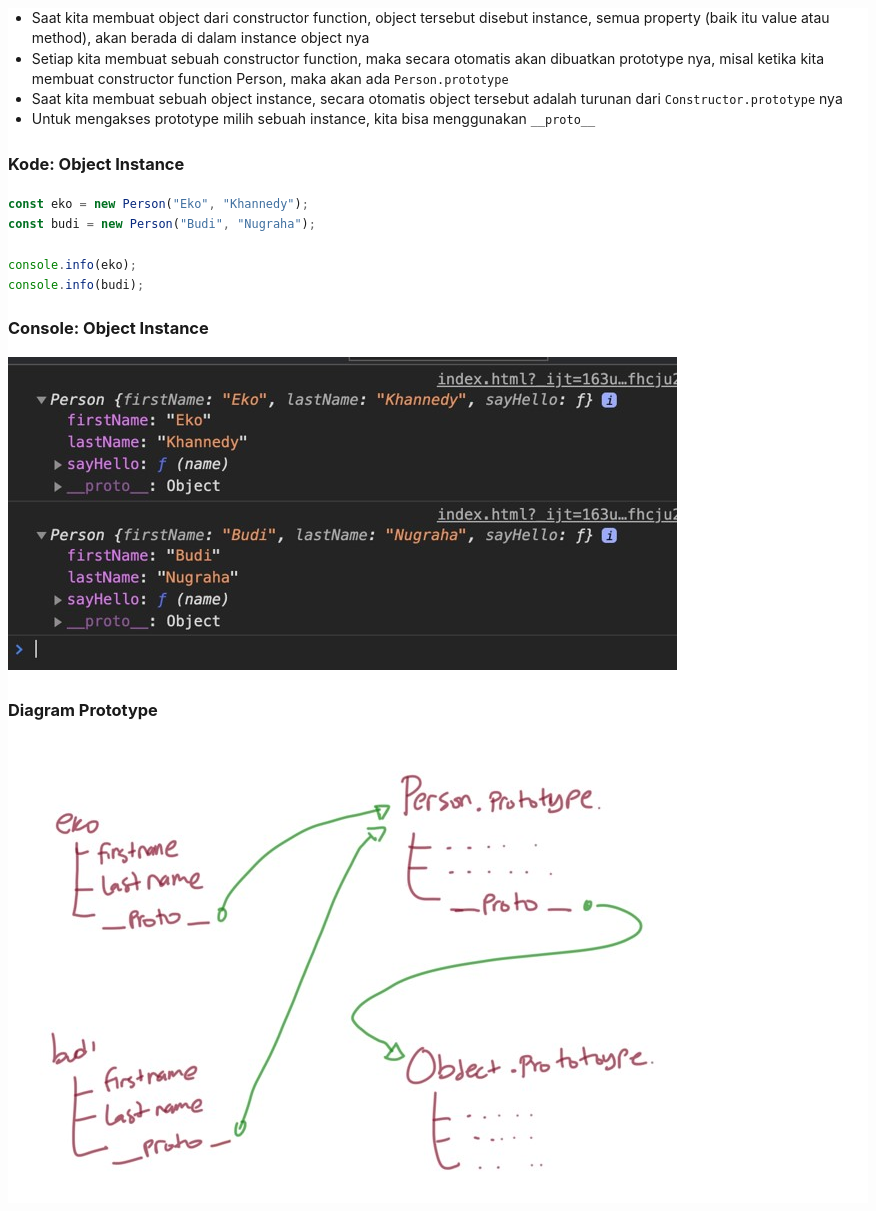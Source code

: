 - Saat kita membuat object dari constructor function, object tersebut disebut instance, semua property (baik itu value atau method), akan berada di dalam instance object nya
- Setiap kita membuat sebuah constructor function, maka secara otomatis akan dibuatkan prototype nya, misal ketika kita membuat constructor function Person, maka akan ada `Person.prototype`
- Saat kita membuat sebuah object instance, secara otomatis object tersebut adalah turunan dari `Constructor.prototype` nya
- Untuk mengakses prototype milih sebuah instance, kita bisa menggunakan `__proto__`

### Kode: Object Instance

```js
const eko = new Person("Eko", "Khannedy");
const budi = new Person("Budi", "Nugraha");

console.info(eko);
console.info(budi);
```

### Console: Object Instance

![Console: Object Instance](./images/javascript-oop-03.jpg)

### Diagram Prototype

![Diagram Prototype](./images/javascript-oop-04.jpg)
